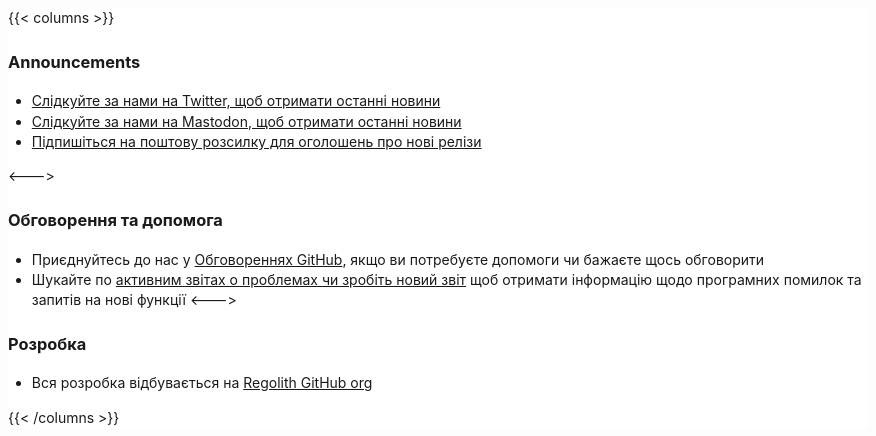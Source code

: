 {{< columns >}}

### Announcements

* [Слідкуйте за нами на Twitter, щоб отримати останні новини](https://twitter.com/RegolithL)
* [Слідкуйте за нами на Mastodon, щоб отримати останні новини](https://fosstodon.org/@regolith)
* [Підпишіться на поштову розсилку для оголошень про нові релізи](https://www.freelists.org/list/regolith-linux)

<--->

### Обговорення та допомога

* Приєднуйтесь до нас у [Обговореннях GitHub](https://github.com/orgs/regolith-linux/discussions), якщо ви потребуєте допомоги чи бажаєте щось обговорити
* Шукайте по [активним звітах о проблемах чи зробіть новий звіт](https://github.com/regolith-linux/regolith-desktop/issues) щоб отримати інформацію щодо програмних помилок та запитів на нові функції
<--->

### Розробка

* Вся розробка відбувається на [Regolith GitHub org](https://github.com/regolith-linux)

{{< /columns >}}
